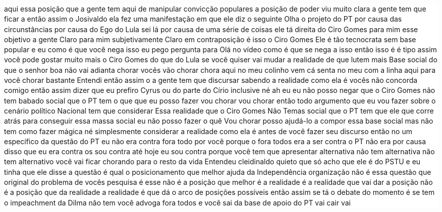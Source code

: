 aqui essa posição que a gente tem aqui
de manipular convicção populares a
posição de poder viu muito clara a gente
tem que ficar a então assim o Josivaldo
ela fez uma manifestação em que ele diz
o seguinte Olha o projeto do PT por
causa das circunstâncias por causa do
Ego do Lula sei lá por causa de uma
série de coisas ele tá direita do Ciro
Gomes para mim esse objetivo a gente
Claro para mim subjetivamente Claro em
contraposição é isso o Ciro Gomes Ele é
tão tecnocrata sem base popular e eu
como é que você nega isso eu pego
pergunta para Olá no vídeo como é que se
nega a isso então isso é é tipo assim
você pode gostar muito mais o Ciro Gomes
do que do Lula se você quiser vai mudar
a realidade de que lutem mais Base
social do que o senhor boa não vai
adianta chorar vocês vão chorar chora
aqui no meu colinho vem cá senta no meu
com a linha aqui para você chorar
bastante Entendi então assim o a gente
tem que discursar sabendo a realidade
como ela é vocês não concorda comigo
então assim dizer que eu prefiro Cyrus
ou do parte do Círio inclusive né ah eu
eu não posso negar que o Ciro Gomes não
tem babado social que o PT tem o que que
eu posso fazer vou chorar vou chorar
então todo argumento que eu vou fazer
sobre o cenário político Nacional tem
que considerar Essa realidade que o Ciro
Gomes Não Temas social que o PT tem que
ele que corre atrás para conseguir essa
massa social eu não posso fazer o quê
Vou chorar posso ajudá-lo a compor essa
base social mas não tem como fazer
mágica né simplesmente considerar a
realidade como ela é antes de você fazer
seu discurso então no um específico da
questão do PT eu não era contra fora
todo por você porque o fora todos era a
ser contra o PT não era por causa disso
que eu era contra os sou contra até hoje
eu sou contra porque você tem que
apresentar alternativa não tem
alternativa não tem alternativo você vai
ficar chorando para o resto da vida
Entendeu cleidinaldo quieto que só acho
que ele é do PSTU e eu tinha que ele
disse a questão é qual o posicionamento
que melhor ajuda da Independência
organização não é essa questão que
original do problema de vocês pesquisa é
esse não é a posição que melhor é a
realidade é a realidade que vai dar a
posição não é a posição que da realidade
a realidade é que dá o arco de posições
possíveis então assim se tá o debate do
momento é se tem o impeachment da Dilma
não tem você advoga fora todos e você
sai da base de apoio do PT vai cair vai